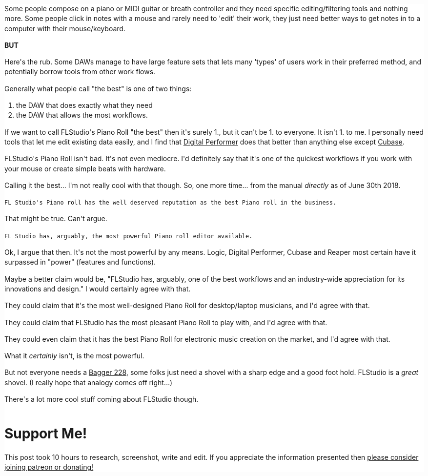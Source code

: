 Some people compose on a piano or MIDI guitar or breath controller and they need specific editing/filtering tools and nothing more. Some people click in notes with a mouse and rarely need to 'edit' their work, they just need better ways to get notes in to a computer with their mouse/keyboard.

**BUT**

Here's the rub. Some DAWs manage to have large feature sets that lets many 'types' of users work in their preferred method, and potentially borrow tools from other work flows.

Generally what people call "the best" is one of two things: 

1. the DAW that does exactly what they need
2. the DAW that allows the most workflows.

If we want to call FLStudio's Piano Roll "the best" then it's surely 1., but it can't be 1. to everyone. It isn't 1. to me. I personally need tools that let me edit existing data easily, and I find that [Digital Performer](http://motu.com/products/software/dp) does that better than anything else except [Cubase](https://www.steinberg.net/en/products/cubase/start.html).

FLStudio's Piano Roll isn't bad. It's not even mediocre. I'd definitely say that it's one of the quickest workflows if you work with your mouse or create simple beats with hardware.

Calling it the best... I'm not really cool with that though. So, one more time... from the manual _directly_ as of June 30th 2018.

`FL Studio's Piano roll has the well deserved reputation as the best Piano roll in the business.`

That might be true. Can't argue.

`FL Studio has, arguably, the most powerful Piano roll editor available. `

Ok, I argue that then. It's not the most powerful by any means. Logic, Digital Performer, Cubase and Reaper most certain have it surpassed in "power" (features and functions).

Maybe a better claim would be, "FLStudio has, arguably, one of the best workflows and an industry-wide appreciation for its innovations and design." I would certainly agree with that.

They could claim that it's the most well-designed Piano Roll for desktop/laptop musicians, and I'd agree with that.

They could claim that FLStudio has the most pleasant Piano Roll to play with, and I'd agree with that.

They could even claim that it has the best Piano Roll for electronic music creation on the market, and I'd agree with that.

What it _certainly_ isn't, is the most powerful.

But not everyone needs a [Bagger 228](https://en.wikipedia.org/wiki/Bagger_288), some folks just need a shovel with a sharp edge and a good foot hold. FLStudio is a _great_ shovel. (I really hope that analogy comes off right...)

There's a lot more cool stuff coming about FLStudio though.

# Support Me!

This post took 10 hours to research, screenshot, write and edit. If you appreciate the information presented then <a href="/DonateNow/">please consider joining patreon or donating!</a>
